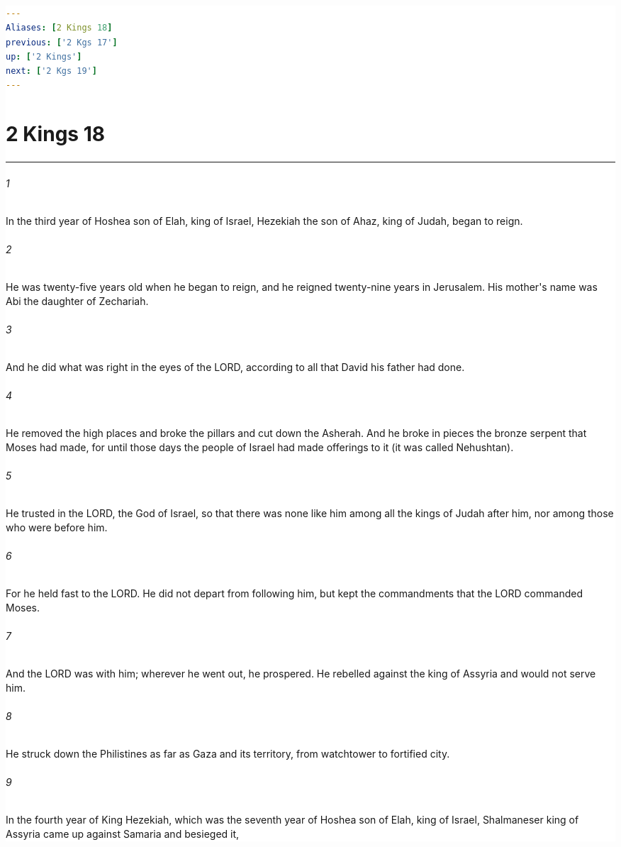 ```yaml
---
Aliases: [2 Kings 18]
previous: ['2 Kgs 17']
up: ['2 Kings']
next: ['2 Kgs 19']
---
```

# 2 Kings 18

***

 

###### 1 
In the third year of Hoshea son of Elah, king of Israel, Hezekiah the son of Ahaz, king of Judah, began to reign. 
 

###### 2 
He was twenty-five years old when he began to reign, and he reigned twenty-nine years in Jerusalem. His mother's name was Abi the daughter of Zechariah. 
 

###### 3 
And he did what was right in the eyes of the LORD, according to all that David his father had done. 
 

###### 4 
He removed the high places and broke the pillars and cut down the Asherah. And he broke in pieces the bronze serpent that Moses had made, for until those days the people of Israel had made offerings to it (it was called Nehushtan). 
 

###### 5 
He trusted in the LORD, the God of Israel, so that there was none like him among all the kings of Judah after him, nor among those who were before him. 
 

###### 6 
For he held fast to the LORD. He did not depart from following him, but kept the commandments that the LORD commanded Moses. 
 

###### 7 
And the LORD was with him; wherever he went out, he prospered. He rebelled against the king of Assyria and would not serve him. 
 

###### 8 
He struck down the Philistines as far as Gaza and its territory, from watchtower to fortified city.
 
 

###### 9 
In the fourth year of King Hezekiah, which was the seventh year of Hoshea son of Elah, king of Israel, Shalmaneser king of Assyria came up against Samaria and besieged it, 
 